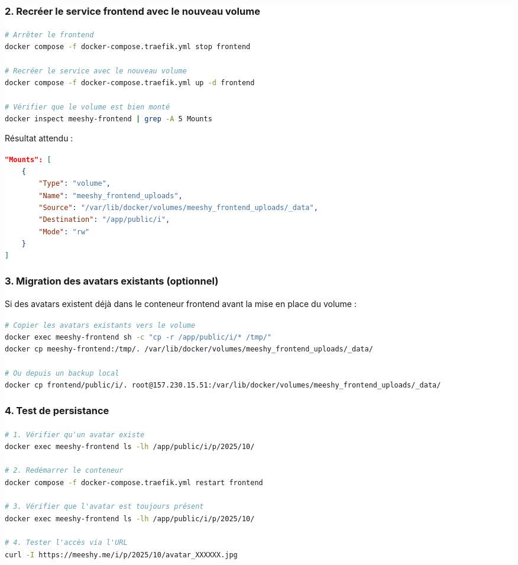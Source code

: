 ### 2. Recréer le service frontend avec le nouveau volume

```bash
# Arrêter le frontend
docker compose -f docker-compose.traefik.yml stop frontend

# Recréer le service avec le nouveau volume
docker compose -f docker-compose.traefik.yml up -d frontend

# Vérifier que le volume est bien monté
docker inspect meeshy-frontend | grep -A 5 Mounts
```

Résultat attendu :
```json
"Mounts": [
    {
        "Type": "volume",
        "Name": "meeshy_frontend_uploads",
        "Source": "/var/lib/docker/volumes/meeshy_frontend_uploads/_data",
        "Destination": "/app/public/i",
        "Mode": "rw"
    }
]
```

### 3. Migration des avatars existants (optionnel)

Si des avatars existent déjà dans le conteneur frontend avant la mise en place du volume :

```bash
# Copier les avatars existants vers le volume
docker exec meeshy-frontend sh -c "cp -r /app/public/i/* /tmp/"
docker cp meeshy-frontend:/tmp/. /var/lib/docker/volumes/meeshy_frontend_uploads/_data/

# Ou depuis un backup local
docker cp frontend/public/i/. root@157.230.15.51:/var/lib/docker/volumes/meeshy_frontend_uploads/_data/
```

### 4. Test de persistance

```bash
# 1. Vérifier qu'un avatar existe
docker exec meeshy-frontend ls -lh /app/public/i/p/2025/10/

# 2. Redémarrer le conteneur
docker compose -f docker-compose.traefik.yml restart frontend

# 3. Vérifier que l'avatar est toujours présent
docker exec meeshy-frontend ls -lh /app/public/i/p/2025/10/

# 4. Tester l'accès via l'URL
curl -I https://meeshy.me/i/p/2025/10/avatar_XXXXXX.jpg
```
